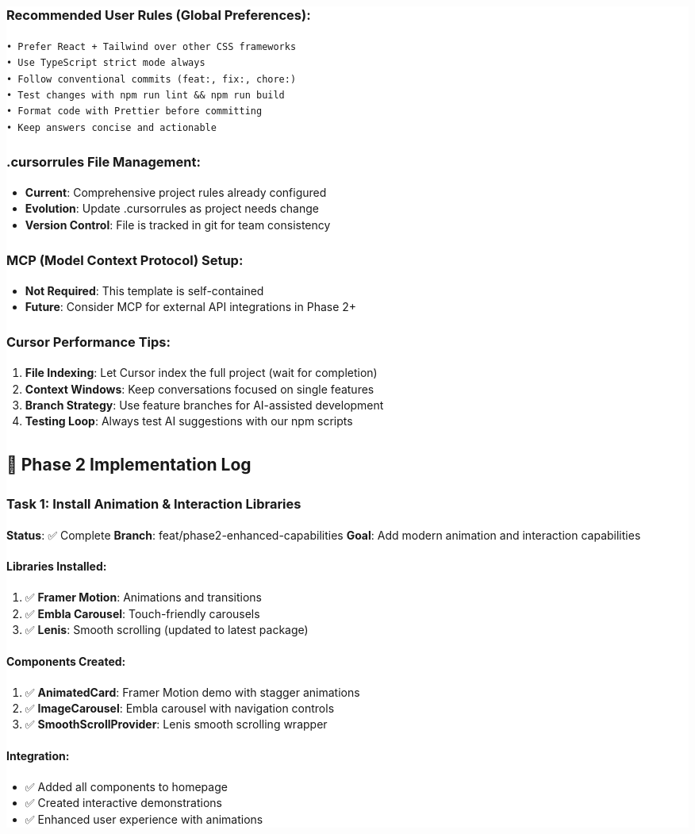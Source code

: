 ### Recommended User Rules (Global Preferences):

```
• Prefer React + Tailwind over other CSS frameworks
• Use TypeScript strict mode always
• Follow conventional commits (feat:, fix:, chore:)
• Test changes with npm run lint && npm run build
• Format code with Prettier before committing
• Keep answers concise and actionable
```

### .cursorrules File Management:

- **Current**: Comprehensive project rules already configured
- **Evolution**: Update .cursorrules as project needs change
- **Version Control**: File is tracked in git for team consistency

### MCP (Model Context Protocol) Setup:

- **Not Required**: This template is self-contained
- **Future**: Consider MCP for external API integrations in Phase 2+

### Cursor Performance Tips:

1. **File Indexing**: Let Cursor index the full project (wait for completion)
2. **Context Windows**: Keep conversations focused on single features
3. **Branch Strategy**: Use feature branches for AI-assisted development
4. **Testing Loop**: Always test AI suggestions with our npm scripts

## 🔄 Phase 2 Implementation Log

### Task 1: Install Animation & Interaction Libraries

**Status**: ✅ Complete
**Branch**: feat/phase2-enhanced-capabilities
**Goal**: Add modern animation and interaction capabilities

#### Libraries Installed:

1. ✅ **Framer Motion**: Animations and transitions
2. ✅ **Embla Carousel**: Touch-friendly carousels
3. ✅ **Lenis**: Smooth scrolling (updated to latest package)

#### Components Created:

1. ✅ **AnimatedCard**: Framer Motion demo with stagger animations
2. ✅ **ImageCarousel**: Embla carousel with navigation controls
3. ✅ **SmoothScrollProvider**: Lenis smooth scrolling wrapper

#### Integration:

- ✅ Added all components to homepage
- ✅ Created interactive demonstrations
- ✅ Enhanced user experience with animations
